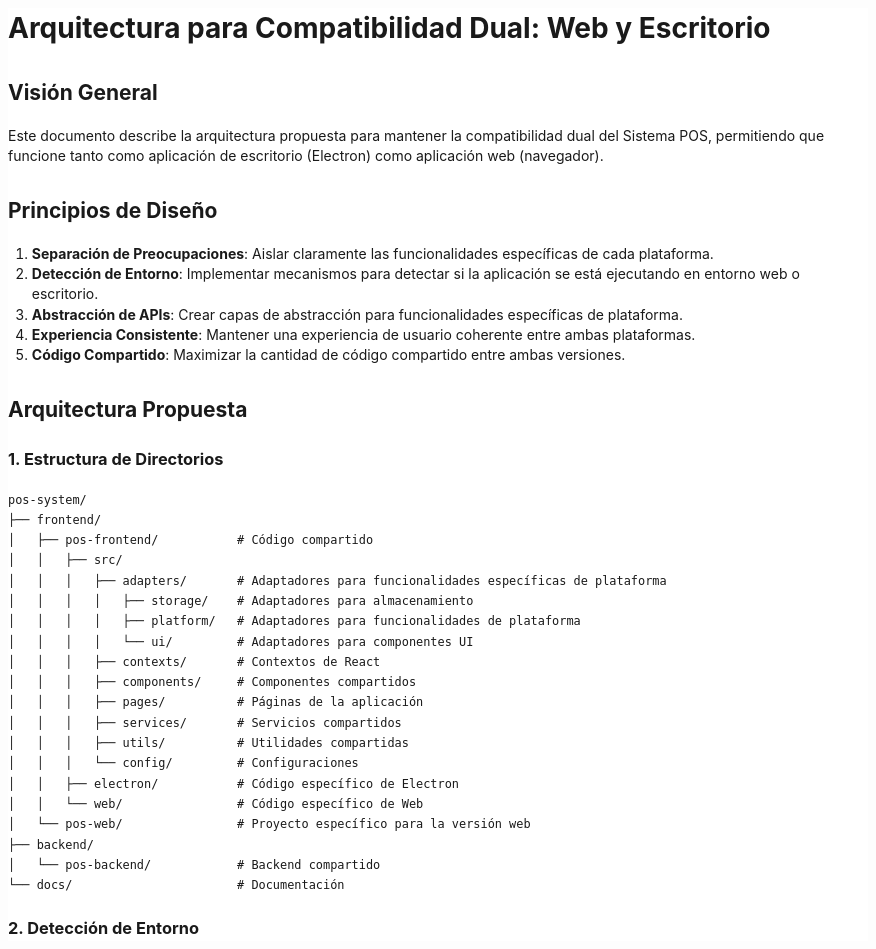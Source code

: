 # Arquitectura para Compatibilidad Dual: Web y Escritorio

## Visión General

Este documento describe la arquitectura propuesta para mantener la compatibilidad dual del Sistema POS, permitiendo que funcione tanto como aplicación de escritorio (Electron) como aplicación web (navegador).

## Principios de Diseño

1. **Separación de Preocupaciones**: Aislar claramente las funcionalidades específicas de cada plataforma.
2. **Detección de Entorno**: Implementar mecanismos para detectar si la aplicación se está ejecutando en entorno web o escritorio.
3. **Abstracción de APIs**: Crear capas de abstracción para funcionalidades específicas de plataforma.
4. **Experiencia Consistente**: Mantener una experiencia de usuario coherente entre ambas plataformas.
5. **Código Compartido**: Maximizar la cantidad de código compartido entre ambas versiones.

## Arquitectura Propuesta

### 1. Estructura de Directorios

```
pos-system/
├── frontend/
│   ├── pos-frontend/           # Código compartido
│   │   ├── src/
│   │   │   ├── adapters/       # Adaptadores para funcionalidades específicas de plataforma
│   │   │   │   ├── storage/    # Adaptadores para almacenamiento
│   │   │   │   ├── platform/   # Adaptadores para funcionalidades de plataforma
│   │   │   │   └── ui/         # Adaptadores para componentes UI
│   │   │   ├── contexts/       # Contextos de React
│   │   │   ├── components/     # Componentes compartidos
│   │   │   ├── pages/          # Páginas de la aplicación
│   │   │   ├── services/       # Servicios compartidos
│   │   │   ├── utils/          # Utilidades compartidas
│   │   │   └── config/         # Configuraciones
│   │   ├── electron/           # Código específico de Electron
│   │   └── web/                # Código específico de Web
│   └── pos-web/                # Proyecto específico para la versión web
├── backend/
│   └── pos-backend/            # Backend compartido
└── docs/                       # Documentación
```

### 2. Detección de Entorno
